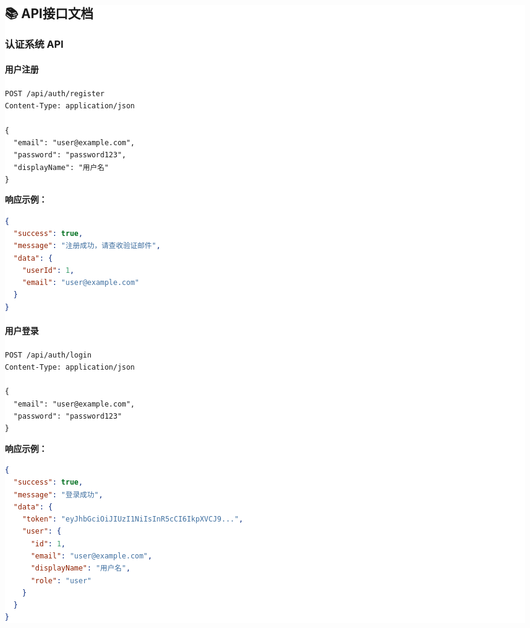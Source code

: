 ## 📚 API接口文档

### 认证系统 API

#### 用户注册

```http
POST /api/auth/register
Content-Type: application/json

{
  "email": "user@example.com",
  "password": "password123",
  "displayName": "用户名"
}
```

**响应示例：**

```json
{
  "success": true,
  "message": "注册成功，请查收验证邮件",
  "data": {
    "userId": 1,
    "email": "user@example.com"
  }
}
```

#### 用户登录

```http
POST /api/auth/login
Content-Type: application/json

{
  "email": "user@example.com",
  "password": "password123"
}
```

**响应示例：**

```json
{
  "success": true,
  "message": "登录成功",
  "data": {
    "token": "eyJhbGciOiJIUzI1NiIsInR5cCI6IkpXVCJ9...",
    "user": {
      "id": 1,
      "email": "user@example.com",
      "displayName": "用户名",
      "role": "user"
    }
  }
}
```
